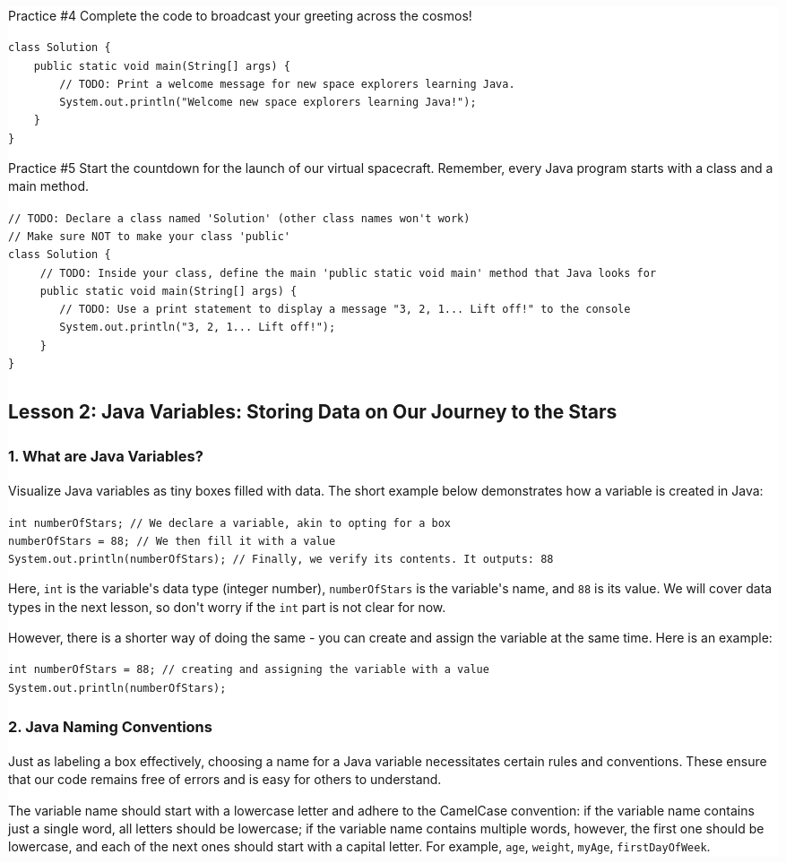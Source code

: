 Practice #4
Complete the code to broadcast your greeting across the cosmos!

    class Solution {
        public static void main(String[] args) {
            // TODO: Print a welcome message for new space explorers learning Java.
            System.out.println("Welcome new space explorers learning Java!");
        }
    }


Practice #5
Start the countdown for the launch of our virtual spacecraft. Remember, every Java program starts with a class and a main method.

    // TODO: Declare a class named 'Solution' (other class names won't work)
    // Make sure NOT to make your class 'public'
    class Solution {
         // TODO: Inside your class, define the main 'public static void main' method that Java looks for
         public static void main(String[] args) {
            // TODO: Use a print statement to display a message "3, 2, 1... Lift off!" to the console
            System.out.println("3, 2, 1... Lift off!");
         }
    }


## Lesson 2: Java Variables: Storing Data on Our Journey to the Stars

### 1. What are Java Variables?
Visualize Java variables as tiny boxes filled with data. The short example below demonstrates how a variable is created in Java:

    int numberOfStars; // We declare a variable, akin to opting for a box
    numberOfStars = 88; // We then fill it with a value
    System.out.println(numberOfStars); // Finally, we verify its contents. It outputs: 88

Here, `int` is the variable's data type (integer number), `numberOfStars` is the variable's name, and `88` is its value. We will cover data types in the next lesson, so don't worry if the `int` part is not clear for now.

However, there is a shorter way of doing the same - you can create and assign the variable at the same time. Here is an example:

    int numberOfStars = 88; // creating and assigning the variable with a value
    System.out.println(numberOfStars);
### 2. Java Naming Conventions
Just as labeling a box effectively, choosing a name for a Java variable necessitates certain rules and conventions. These ensure that our code remains free of errors and is easy for others to understand.

The variable name should start with a lowercase letter and adhere to the CamelCase convention: if the variable name contains just a single word, all letters should be lowercase; if the variable name contains multiple words, however, the first one should be lowercase, and each of the next ones should start with a capital letter. For example, `age`, `weight`, `myAge`, `firstDayOfWeek`.
